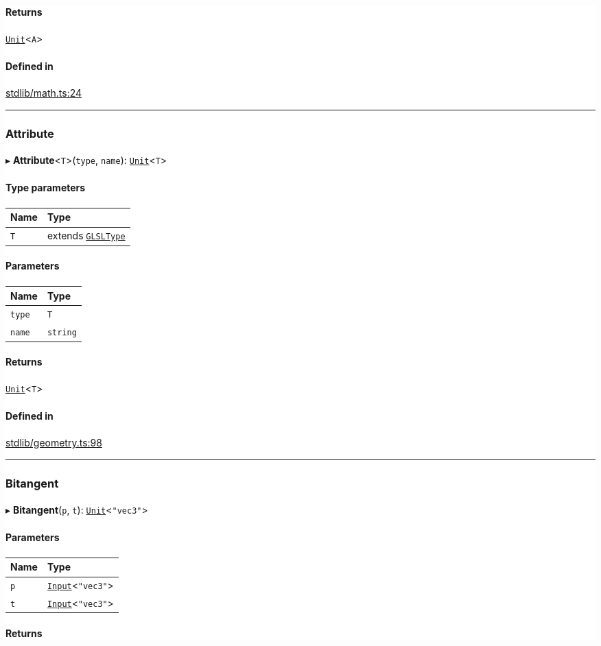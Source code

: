 #### Returns

[`Unit`](index.md#unit-1)<`A`\>

#### Defined in

[stdlib/math.ts:24](https://github.com/hmans/composer-suite/blob/19ecb7d3/packages/shader-composer/src/stdlib/math.ts#L24)

___

### Attribute

▸ **Attribute**<`T`\>(`type`, `name`): [`Unit`](index.md#unit-1)<`T`\>

#### Type parameters

| Name | Type |
| :------ | :------ |
| `T` | extends [`GLSLType`](index.md#glsltype) |

#### Parameters

| Name | Type |
| :------ | :------ |
| `type` | `T` |
| `name` | `string` |

#### Returns

[`Unit`](index.md#unit-1)<`T`\>

#### Defined in

[stdlib/geometry.ts:98](https://github.com/hmans/composer-suite/blob/19ecb7d3/packages/shader-composer/src/stdlib/geometry.ts#L98)

___

### Bitangent

▸ **Bitangent**(`p`, `t`): [`Unit`](index.md#unit-1)<``"vec3"``\>

#### Parameters

| Name | Type |
| :------ | :------ |
| `p` | [`Input`](index.md#input)<``"vec3"``\> |
| `t` | [`Input`](index.md#input)<``"vec3"``\> |

#### Returns
